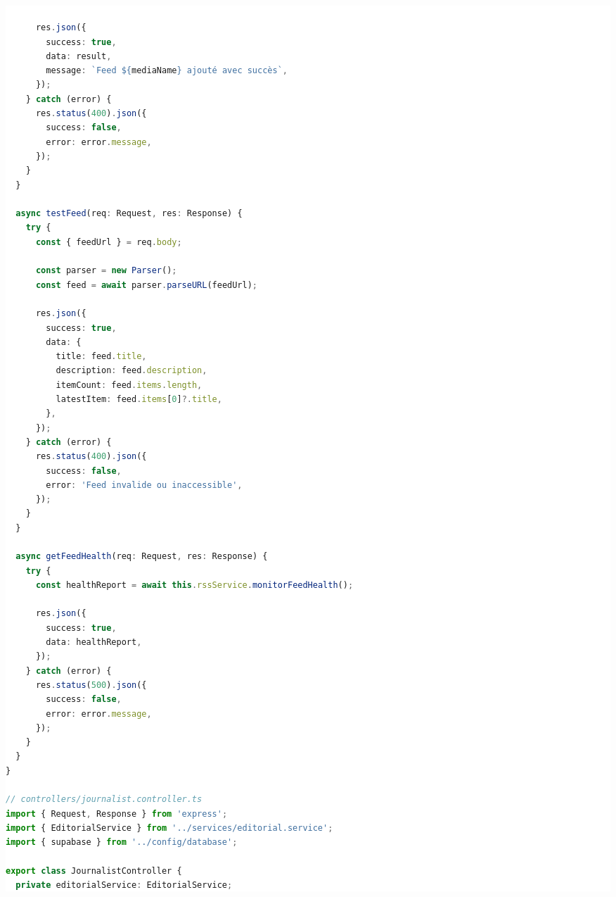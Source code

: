```typescript

      res.json({
        success: true,
        data: result,
        message: `Feed ${mediaName} ajouté avec succès`,
      });
    } catch (error) {
      res.status(400).json({
        success: false,
        error: error.message,
      });
    }
  }

  async testFeed(req: Request, res: Response) {
    try {
      const { feedUrl } = req.body;
      
      const parser = new Parser();
      const feed = await parser.parseURL(feedUrl);

      res.json({
        success: true,
        data: {
          title: feed.title,
          description: feed.description,
          itemCount: feed.items.length,
          latestItem: feed.items[0]?.title,
        },
      });
    } catch (error) {
      res.status(400).json({
        success: false,
        error: 'Feed invalide ou inaccessible',
      });
    }
  }

  async getFeedHealth(req: Request, res: Response) {
    try {
      const healthReport = await this.rssService.monitorFeedHealth();

      res.json({
        success: true,
        data: healthReport,
      });
    } catch (error) {
      res.status(500).json({
        success: false,
        error: error.message,
      });
    }
  }
}

// controllers/journalist.controller.ts
import { Request, Response } from 'express';
import { EditorialService } from '../services/editorial.service';
import { supabase } from '../config/database';

export class JournalistController {
  private editorialService: EditorialService;

```